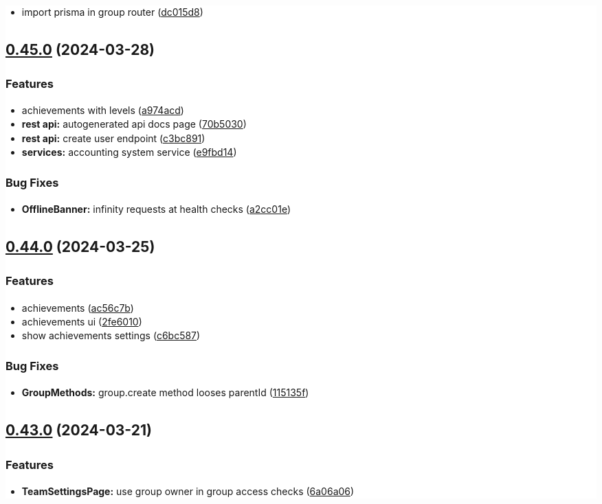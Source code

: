 * import prisma in group router ([dc015d8](https://github.com/taskany-inc/crew/commit/dc015d84c3cbfc3fbeb4e54d4e2fd39dc57f99d4))

## [0.45.0](https://github.com/taskany-inc/crew/compare/v0.44.0...v0.45.0) (2024-03-28)


### Features

* achievements with levels ([a974acd](https://github.com/taskany-inc/crew/commit/a974acd4478d5e2011b381cc9aa553d58bfde03d))
* **rest api:** autogenerated api docs page ([70b5030](https://github.com/taskany-inc/crew/commit/70b5030a7ba6dea3b2d23cf47434c524c1af1ffd))
* **rest api:** create user endpoint ([c3bc891](https://github.com/taskany-inc/crew/commit/c3bc891a05969ead2ff46b22dbc2b4b0b4f35a03))
* **services:** accounting system service ([e9fbd14](https://github.com/taskany-inc/crew/commit/e9fbd149cda395e00d4b569ead4fda44ef362a7d))


### Bug Fixes

* **OfflineBanner:** infinity requests at health checks ([a2cc01e](https://github.com/taskany-inc/crew/commit/a2cc01e1390f83c3cdff0afb5c3cc2ea98c0d28e))

## [0.44.0](https://github.com/taskany-inc/crew/compare/v0.43.0...v0.44.0) (2024-03-25)


### Features

* achievements ([ac56c7b](https://github.com/taskany-inc/crew/commit/ac56c7b2085b9d05422ddc3381d8ed5e83c1e7b4))
* achievements ui ([2fe6010](https://github.com/taskany-inc/crew/commit/2fe6010a438e84acceb1b3049ab4cef7414c4dcf))
* show achievements settings ([c6bc587](https://github.com/taskany-inc/crew/commit/c6bc5872363e6445b552d1402ff263db22b4e4df))


### Bug Fixes

* **GroupMethods:** group.create method looses parentId ([115135f](https://github.com/taskany-inc/crew/commit/115135f55c64fa74f6f1dac0c683c73e09dc0061))

## [0.43.0](https://github.com/taskany-inc/crew/compare/v0.42.0...v0.43.0) (2024-03-21)


### Features

* **TeamSettingsPage:** use group owner in group access checks ([6a06a06](https://github.com/taskany-inc/crew/commit/6a06a06f4fbc51464656a6784e2efe094cb31a4b))

